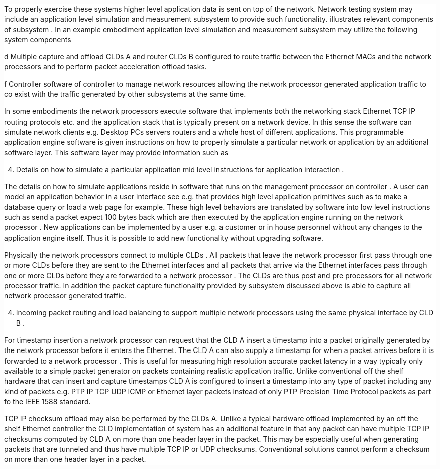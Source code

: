 To properly exercise these systems higher level application data is sent on top of the network. Network testing system may include an application level simulation and measurement subsystem to provide such functionality. illustrates relevant components of subsystem . In an example embodiment application level simulation and measurement subsystem may utilize the following system components 

 d Multiple capture and offload CLDs A and router CLDs B configured to route traffic between the Ethernet MACs and the network processors and to perform packet acceleration offload tasks.

 f Controller software of controller to manage network resources allowing the network processor generated application traffic to co exist with the traffic generated by other subsystems at the same time.

In some embodiments the network processors execute software that implements both the networking stack Ethernet TCP IP routing protocols etc. and the application stack that is typically present on a network device. In this sense the software can simulate network clients e.g. Desktop PCs servers routers and a whole host of different applications. This programmable application engine software is given instructions on how to properly simulate a particular network or application by an additional software layer. This software layer may provide information such as 

4. Details on how to simulate a particular application mid level instructions for application interaction .

The details on how to simulate applications reside in software that runs on the management processor on controller . A user can model an application behavior in a user interface see e.g. that provides high level application primitives such as to make a database query or load a web page for example. These high level behaviors are translated by software into low level instructions such as send a packet expect 100 bytes back which are then executed by the application engine running on the network processor . New applications can be implemented by a user e.g. a customer or in house personnel without any changes to the application engine itself. Thus it is possible to add new functionality without upgrading software.

Physically the network processors connect to multiple CLDs . All packets that leave the network processor first pass through one or more CLDs before they are sent to the Ethernet interfaces and all packets that arrive via the Ethernet interfaces pass through one or more CLDs before they are forwarded to a network processor . The CLDs are thus post and pre processors for all network processor traffic. In addition the packet capture functionality provided by subsystem discussed above is able to capture all network processor generated traffic.

4. Incoming packet routing and load balancing to support multiple network processors using the same physical interface by CLD B .

For timestamp insertion a network processor can request that the CLD A insert a timestamp into a packet originally generated by the network processor before it enters the Ethernet. The CLD A can also supply a timestamp for when a packet arrives before it is forwarded to a network processor . This is useful for measuring high resolution accurate packet latency in a way typically only available to a simple packet generator on packets containing realistic application traffic. Unlike conventional off the shelf hardware that can insert and capture timestamps CLD A is configured to insert a timestamp into any type of packet including any kind of packets e.g. PTP IP TCP UDP ICMP or Ethernet layer packets instead of only PTP Precision Time Protocol packets as part fo the IEEE 1588 standard.

TCP IP checksum offload may also be performed by the CLDs A. Unlike a typical hardware offload implemented by an off the shelf Ethernet controller the CLD implementation of system has an additional feature in that any packet can have multiple TCP IP checksums computed by CLD A on more than one header layer in the packet. This may be especially useful when generating packets that are tunneled and thus have multiple TCP IP or UDP checksums. Conventional solutions cannot perform a checksum on more than one header layer in a packet.
